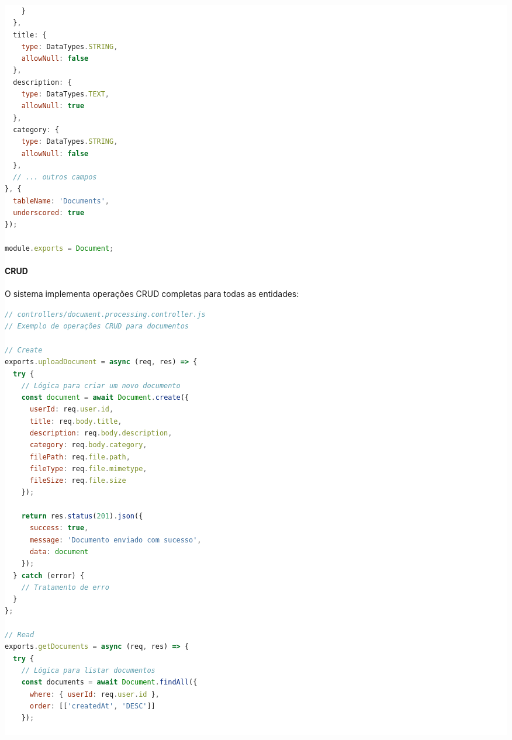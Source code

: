 ```javascript
    }
  },
  title: {
    type: DataTypes.STRING,
    allowNull: false
  },
  description: {
    type: DataTypes.TEXT,
    allowNull: true
  },
  category: {
    type: DataTypes.STRING,
    allowNull: false
  },
  // ... outros campos
}, {
  tableName: 'Documents',
  underscored: true
});

module.exports = Document;
```

#### CRUD

O sistema implementa operações CRUD completas para todas as entidades:

```javascript
// controllers/document.processing.controller.js
// Exemplo de operações CRUD para documentos

// Create
exports.uploadDocument = async (req, res) => {
  try {
    // Lógica para criar um novo documento
    const document = await Document.create({
      userId: req.user.id,
      title: req.body.title,
      description: req.body.description,
      category: req.body.category,
      filePath: req.file.path,
      fileType: req.file.mimetype,
      fileSize: req.file.size
    });
    
    return res.status(201).json({
      success: true,
      message: 'Documento enviado com sucesso',
      data: document
    });
  } catch (error) {
    // Tratamento de erro
  }
};

// Read
exports.getDocuments = async (req, res) => {
  try {
    // Lógica para listar documentos
    const documents = await Document.findAll({
      where: { userId: req.user.id },
      order: [['createdAt', 'DESC']]
    });
    
```